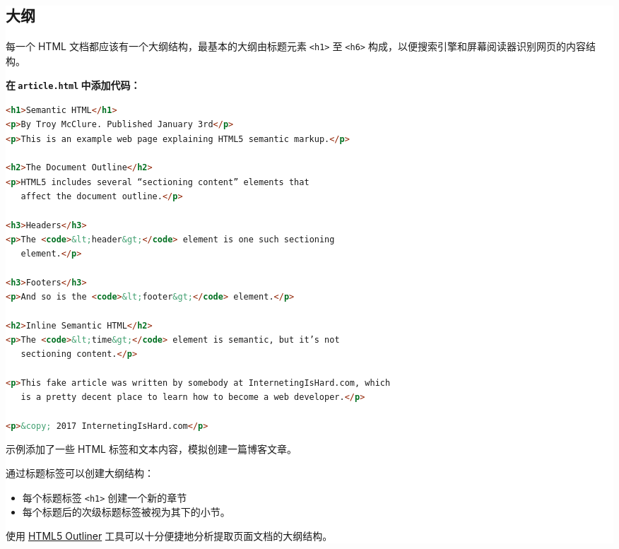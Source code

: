 

## 大纲

每一个 HTML 文档都应该有一个大纲结构，最基本的大纲由标题元素 `<h1>` 至 `<h6>` 构成，以便搜索引擎和屏幕阅读器识别网页的内容结构。

**在 `article.html` 中添加代码：**

```html
<h1>Semantic HTML</h1>
<p>By Troy McClure. Published January 3rd</p>
<p>This is an example web page explaining HTML5 semantic markup.</p>

<h2>The Document Outline</h2>
<p>HTML5 includes several “sectioning content” elements that
   affect the document outline.</p>

<h3>Headers</h3>
<p>The <code>&lt;header&gt;</code> element is one such sectioning
   element.</p>

<h3>Footers</h3>
<p>And so is the <code>&lt;footer&gt;</code> element.</p>

<h2>Inline Semantic HTML</h2>
<p>The <code>&lt;time&gt;</code> element is semantic, but it’s not
   sectioning content.</p>

<p>This fake article was written by somebody at InternetingIsHard.com, which
   is a pretty decent place to learn how to become a web developer.</p>

<p>&copy; 2017 InternetingIsHard.com</p>
```

示例添加了一些 HTML 标签和文本内容，模拟创建一篇博客文章。

通过标题标签可以创建大纲结构：

* 每个标题标签 `<h1>` 创建一个新的章节
* 每个标题后的次级标题标签被视为其下的小节。

使用 [HTML5 Outliner](https://gsnedders.html5.org/outliner/) 工具可以十分便捷地分析提取页面文档的大纲结构。
